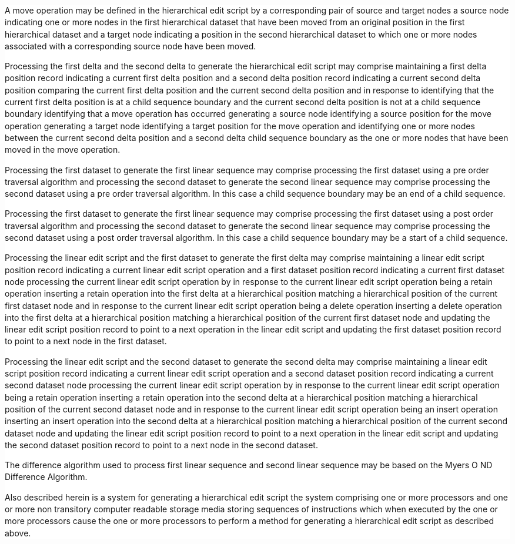 A move operation may be defined in the hierarchical edit script by a corresponding pair of source and target nodes a source node indicating one or more nodes in the first hierarchical dataset that have been moved from an original position in the first hierarchical dataset and a target node indicating a position in the second hierarchical dataset to which one or more nodes associated with a corresponding source node have been moved.

Processing the first delta and the second delta to generate the hierarchical edit script may comprise maintaining a first delta position record indicating a current first delta position and a second delta position record indicating a current second delta position comparing the current first delta position and the current second delta position and in response to identifying that the current first delta position is at a child sequence boundary and the current second delta position is not at a child sequence boundary identifying that a move operation has occurred generating a source node identifying a source position for the move operation generating a target node identifying a target position for the move operation and identifying one or more nodes between the current second delta position and a second delta child sequence boundary as the one or more nodes that have been moved in the move operation.

Processing the first dataset to generate the first linear sequence may comprise processing the first dataset using a pre order traversal algorithm and processing the second dataset to generate the second linear sequence may comprise processing the second dataset using a pre order traversal algorithm. In this case a child sequence boundary may be an end of a child sequence.

Processing the first dataset to generate the first linear sequence may comprise processing the first dataset using a post order traversal algorithm and processing the second dataset to generate the second linear sequence may comprise processing the second dataset using a post order traversal algorithm. In this case a child sequence boundary may be a start of a child sequence.

Processing the linear edit script and the first dataset to generate the first delta may comprise maintaining a linear edit script position record indicating a current linear edit script operation and a first dataset position record indicating a current first dataset node processing the current linear edit script operation by in response to the current linear edit script operation being a retain operation inserting a retain operation into the first delta at a hierarchical position matching a hierarchical position of the current first dataset node and in response to the current linear edit script operation being a delete operation inserting a delete operation into the first delta at a hierarchical position matching a hierarchical position of the current first dataset node and updating the linear edit script position record to point to a next operation in the linear edit script and updating the first dataset position record to point to a next node in the first dataset.

Processing the linear edit script and the second dataset to generate the second delta may comprise maintaining a linear edit script position record indicating a current linear edit script operation and a second dataset position record indicating a current second dataset node processing the current linear edit script operation by in response to the current linear edit script operation being a retain operation inserting a retain operation into the second delta at a hierarchical position matching a hierarchical position of the current second dataset node and in response to the current linear edit script operation being an insert operation inserting an insert operation into the second delta at a hierarchical position matching a hierarchical position of the current second dataset node and updating the linear edit script position record to point to a next operation in the linear edit script and updating the second dataset position record to point to a next node in the second dataset.

The difference algorithm used to process first linear sequence and second linear sequence may be based on the Myers O ND Difference Algorithm.

Also described herein is a system for generating a hierarchical edit script the system comprising one or more processors and one or more non transitory computer readable storage media storing sequences of instructions which when executed by the one or more processors cause the one or more processors to perform a method for generating a hierarchical edit script as described above.
